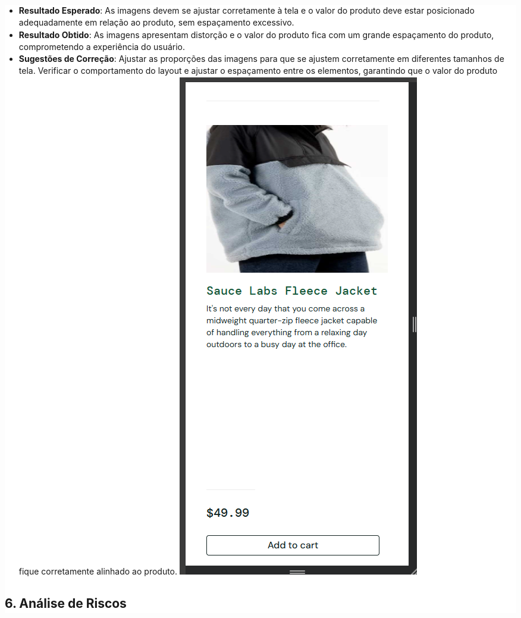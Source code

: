 - **Resultado Esperado**: As imagens devem se ajustar corretamente à tela e o valor do produto deve estar posicionado adequadamente em relação ao produto, sem espaçamento excessivo.
- **Resultado Obtido**: As imagens apresentam distorção e o valor do produto fica com um grande espaçamento do produto, comprometendo a experiência do usuário.
- **Sugestões de Correção**: Ajustar as proporções das imagens para que se ajustem corretamente em diferentes tamanhos de tela. Verificar o comportamento do layout e ajustar o espaçamento entre os elementos, garantindo que o valor do produto fique corretamente alinhado ao produto.
  ![Captura de Tela: Responsividade em smartphone](./Image/mobile_375x812.png)

## 6. Análise de Riscos
